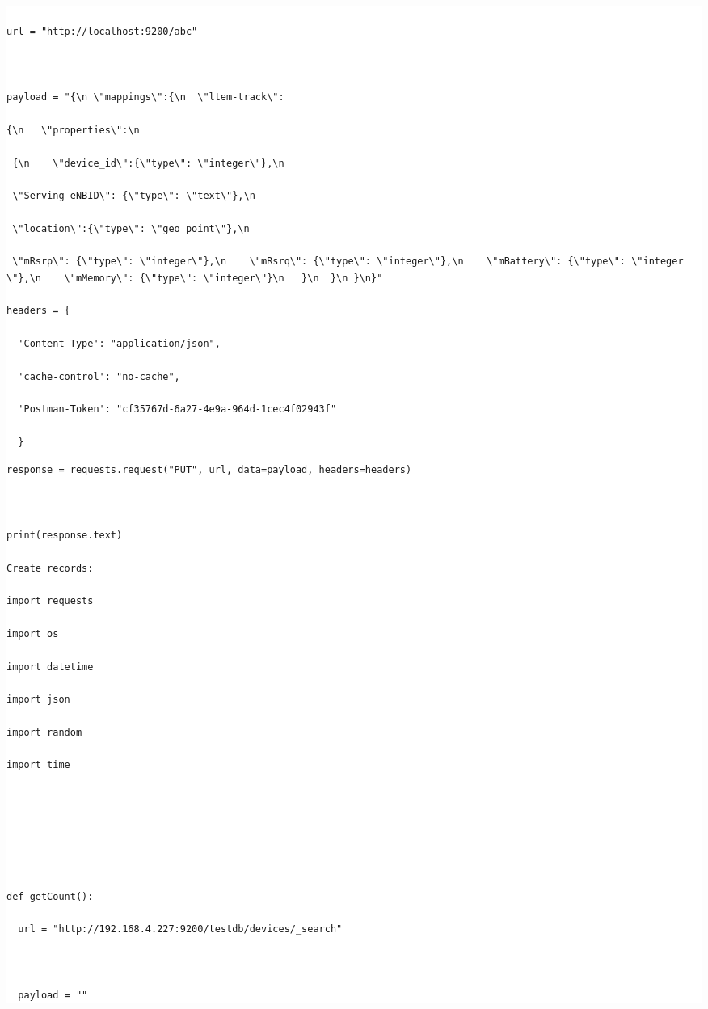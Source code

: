 ```

url = "http://localhost:9200/abc"



payload = "{\n \"mappings\":{\n  \"ltem-track\":

{\n   \"properties\":\n    

 {\n    \"device_id\":{\"type\": \"integer\"},\n    

 \"Serving eNBID\": {\"type\": \"text\"},\n    

 \"location\":{\"type\": \"geo_point\"},\n    

 \"mRsrp\": {\"type\": \"integer\"},\n    \"mRsrq\": {\"type\": \"integer\"},\n    \"mBattery\": {\"type\": \"integer\"},\n    \"mMemory\": {\"type\": \"integer\"}\n   }\n  }\n }\n}"

headers = {

  'Content-Type': "application/json",

  'cache-control': "no-cache",

  'Postman-Token': "cf35767d-6a27-4e9a-964d-1cec4f02943f"

  }

```

```
response = requests.request("PUT", url, data=payload, headers=headers)



print(response.text)

Create records:

import requests

import os

import datetime

import json

import random

import time







def getCount():

  url = "http://192.168.4.227:9200/testdb/devices/_search"



  payload = ""
```
